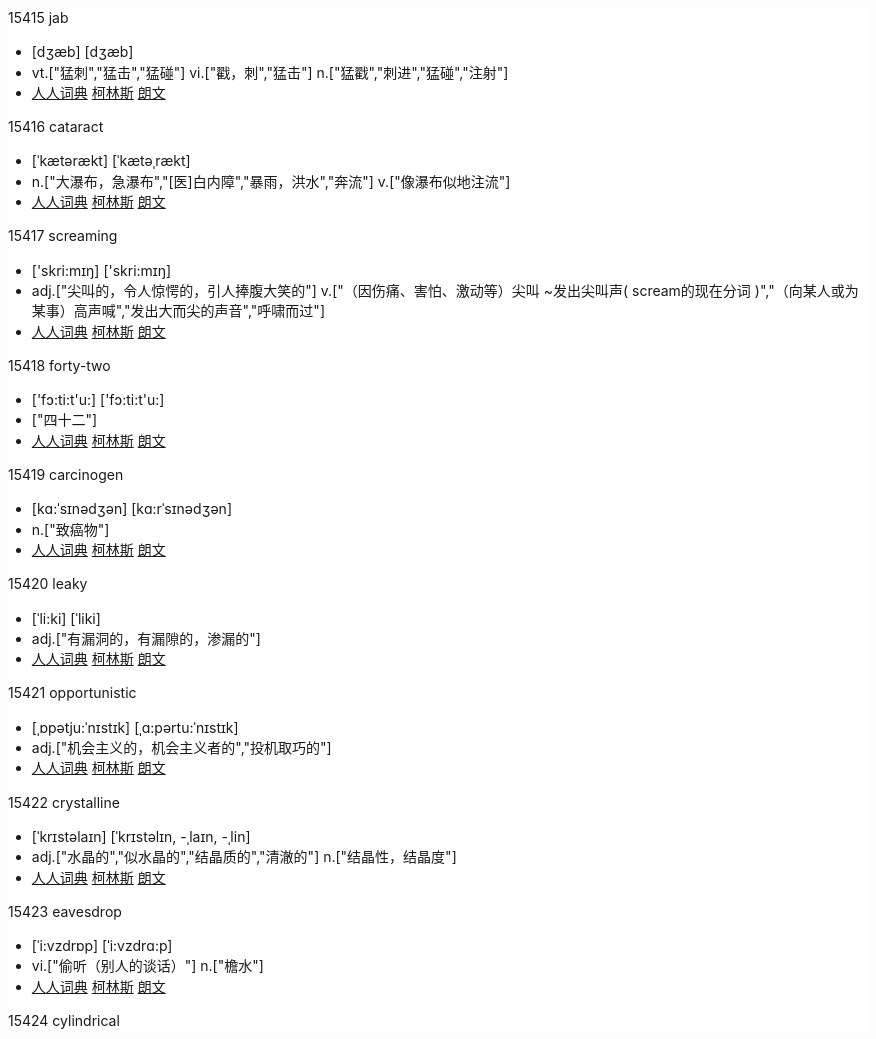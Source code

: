 15415 jab 
- [dʒæb]  [dʒæb] 
- vt.["猛刺","猛击","猛碰"]  vi.["戳，刺","猛击"]  n.["猛戳","刺进","猛碰","注射"]   
- [人人词典](https://www.91dict.com/words?w=jab) [柯林斯](https://www.collinsdictionary.com/zh/dictionary/english/jab) [朗文](https://www.ldoceonline.com/dictionary/jab) 

15416 cataract 
- [ˈkætərækt]  [ˈkætəˌrækt] 
- n.["大瀑布，急瀑布","[医]白内障","暴雨，洪水","奔流"]  v.["像瀑布似地注流"]   
- [人人词典](https://www.91dict.com/words?w=cataract) [柯林斯](https://www.collinsdictionary.com/zh/dictionary/english/cataract) [朗文](https://www.ldoceonline.com/dictionary/cataract) 

15417 screaming 
- ['skri:mɪŋ]  ['skri:mɪŋ] 
- adj.["尖叫的，令人惊愕的，引人捧腹大笑的"]  v.["（因伤痛、害怕、激动等）尖叫 ~发出尖叫声( scream的现在分词 )","（向某人或为某事）高声喊","发出大而尖的声音","呼啸而过"]   
- [人人词典](https://www.91dict.com/words?w=screaming) [柯林斯](https://www.collinsdictionary.com/zh/dictionary/english/screaming) [朗文](https://www.ldoceonline.com/dictionary/screaming) 

15418 forty-two 
- ['fɔ:ti:t'u:]  ['fɔ:ti:t'u:] 
- ["四十二"]   
- [人人词典](https://www.91dict.com/words?w=forty-two) [柯林斯](https://www.collinsdictionary.com/zh/dictionary/english/forty-two) [朗文](https://www.ldoceonline.com/dictionary/forty-two) 

15419 carcinogen 
- [kɑ:ˈsɪnədʒən]  [kɑ:rˈsɪnədʒən] 
- n.["致癌物"]   
- [人人词典](https://www.91dict.com/words?w=carcinogen) [柯林斯](https://www.collinsdictionary.com/zh/dictionary/english/carcinogen) [朗文](https://www.ldoceonline.com/dictionary/carcinogen) 

15420 leaky 
- [ˈli:ki]  [ˈliki] 
- adj.["有漏洞的，有漏隙的，渗漏的"]   
- [人人词典](https://www.91dict.com/words?w=leaky) [柯林斯](https://www.collinsdictionary.com/zh/dictionary/english/leaky) [朗文](https://www.ldoceonline.com/dictionary/leaky) 

15421 opportunistic 
- [ˌɒpətju:ˈnɪstɪk]  [ˌɑ:pərtu:ˈnɪstɪk] 
- adj.["机会主义的，机会主义者的","投机取巧的"]   
- [人人词典](https://www.91dict.com/words?w=opportunistic) [柯林斯](https://www.collinsdictionary.com/zh/dictionary/english/opportunistic) [朗文](https://www.ldoceonline.com/dictionary/opportunistic) 

15422 crystalline 
- [ˈkrɪstəlaɪn]  [ˈkrɪstəlɪn, -ˌlaɪn, -ˌlin] 
- adj.["水晶的","似水晶的","结晶质的","清澈的"]  n.["结晶性，结晶度"]   
- [人人词典](https://www.91dict.com/words?w=crystalline) [柯林斯](https://www.collinsdictionary.com/zh/dictionary/english/crystalline) [朗文](https://www.ldoceonline.com/dictionary/crystalline) 

15423 eavesdrop 
- [ˈi:vzdrɒp]  [ˈi:vzdrɑ:p] 
- vi.["偷听（别人的谈话）"]  n.["檐水"]   
- [人人词典](https://www.91dict.com/words?w=eavesdrop) [柯林斯](https://www.collinsdictionary.com/zh/dictionary/english/eavesdrop) [朗文](https://www.ldoceonline.com/dictionary/eavesdrop) 

15424 cylindrical 

